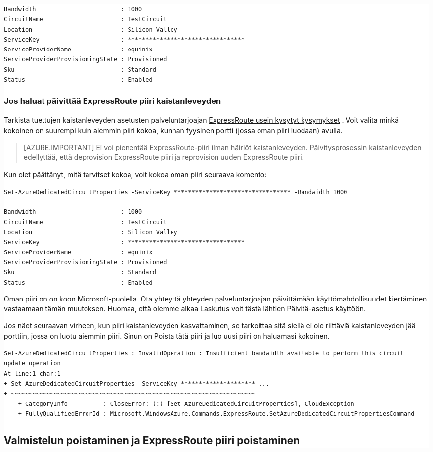     Bandwidth                        : 1000
    CircuitName                      : TestCircuit
    Location                         : Silicon Valley
    ServiceKey                       : *********************************
    ServiceProviderName              : equinix
    ServiceProviderProvisioningState : Provisioned
    Sku                              : Standard
    Status                           : Enabled



### <a name="to-update-the-expressroute-circuit-bandwidth"></a>Jos haluat päivittää ExpressRoute piiri kaistanleveyden

Tarkista tuettujen kaistanleveyden asetusten palveluntarjoajan [ExpressRoute usein kysytyt kysymykset](expressroute-faqs.md) . Voit valita minkä kokoinen on suurempi kuin aiemmin piiri kokoa, kunhan fyysinen portti (jossa oman piiri luodaan) avulla.

>[AZURE.IMPORTANT] Ei voi pienentää ExpressRoute-piiri ilman häiriöt kaistanleveyden. Päivitysprosessin kaistanleveyden edellyttää, että deprovision ExpressRoute piiri ja reprovision uuden ExpressRoute piiri.

Kun olet päättänyt, mitä tarvitset kokoa, voit kokoa oman piiri seuraava komento:

    Set-AzureDedicatedCircuitProperties -ServiceKey ********************************* -Bandwidth 1000

    Bandwidth                        : 1000
    CircuitName                      : TestCircuit
    Location                         : Silicon Valley
    ServiceKey                       : *********************************
    ServiceProviderName              : equinix
    ServiceProviderProvisioningState : Provisioned
    Sku                              : Standard
    Status                           : Enabled

Oman piiri on on koon Microsoft-puolella. Ota yhteyttä yhteyden palveluntarjoajan päivittämään käyttömahdollisuudet kiertäminen vastaamaan tämän muutoksen. Huomaa, että olemme alkaa Laskutus voit tästä lähtien Päivitä-asetus käyttöön.

Jos näet seuraavan virheen, kun piiri kaistanleveyden kasvattaminen, se tarkoittaa sitä siellä ei ole riittäviä kaistanleveyden jää porttiin, jossa on luotu aiemmin piiri. Sinun on Poista tätä piiri ja luo uusi piiri on haluamasi kokoinen. 

    Set-AzureDedicatedCircuitProperties : InvalidOperation : Insufficient bandwidth available to perform this circuit
    update operation
    At line:1 char:1
    + Set-AzureDedicatedCircuitProperties -ServiceKey ********************* ...
    + ~~~~~~~~~~~~~~~~~~~~~~~~~~~~~~~~~~~~~~~~~~~~~~~~~~~~~~~~~~~~~~~~~~~~~
        + CategoryInfo          : CloseError: (:) [Set-AzureDedicatedCircuitProperties], CloudException
        + FullyQualifiedErrorId : Microsoft.WindowsAzure.Commands.ExpressRoute.SetAzureDedicatedCircuitPropertiesCommand
    

## <a name="deprovisioning-and-deleting-an-expressroute-circuit"></a>Valmistelun poistaminen ja ExpressRoute piiri poistaminen
